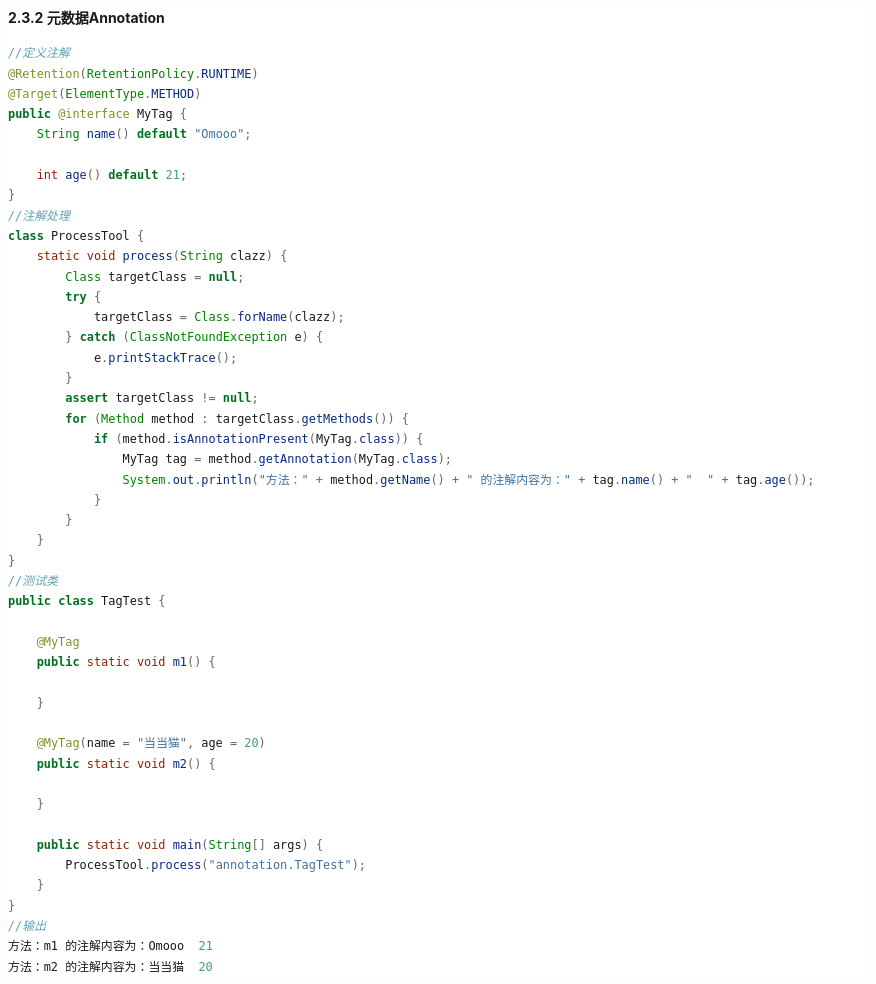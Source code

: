 ```java
```

**2.3.2 元数据Annotation**

```java
//定义注解
@Retention(RetentionPolicy.RUNTIME)
@Target(ElementType.METHOD)
public @interface MyTag {
    String name() default "Omooo";

    int age() default 21;
}
//注解处理
class ProcessTool {
    static void process(String clazz) {
        Class targetClass = null;
        try {
            targetClass = Class.forName(clazz);
        } catch (ClassNotFoundException e) {
            e.printStackTrace();
        }
        assert targetClass != null;
        for (Method method : targetClass.getMethods()) {
            if (method.isAnnotationPresent(MyTag.class)) {
                MyTag tag = method.getAnnotation(MyTag.class);
                System.out.println("方法：" + method.getName() + " 的注解内容为：" + tag.name() + "  " + tag.age());
            }
        }
    }
}
//测试类
public class TagTest {

    @MyTag
    public static void m1() {

    }

    @MyTag(name = "当当猫", age = 20)
    public static void m2() {

    }

    public static void main(String[] args) {
        ProcessTool.process("annotation.TagTest");
    }
}
//输出
方法：m1 的注解内容为：Omooo  21
方法：m2 的注解内容为：当当猫  20
```
